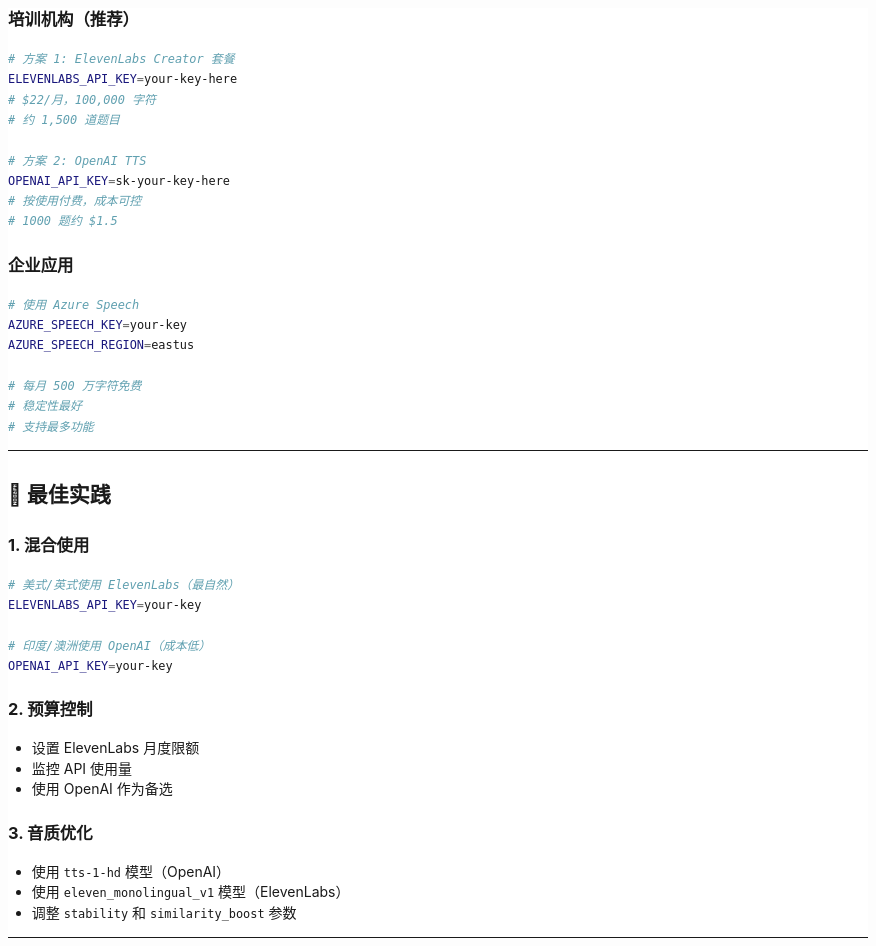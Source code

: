 ### 培训机构（推荐）

```bash
# 方案 1: ElevenLabs Creator 套餐
ELEVENLABS_API_KEY=your-key-here
# $22/月，100,000 字符
# 约 1,500 道题目

# 方案 2: OpenAI TTS
OPENAI_API_KEY=sk-your-key-here
# 按使用付费，成本可控
# 1000 题约 $1.5
```

### 企业应用

```bash
# 使用 Azure Speech
AZURE_SPEECH_KEY=your-key
AZURE_SPEECH_REGION=eastus

# 每月 500 万字符免费
# 稳定性最好
# 支持最多功能
```

---

## 🎯 最佳实践

### 1. 混合使用

```bash
# 美式/英式使用 ElevenLabs（最自然）
ELEVENLABS_API_KEY=your-key

# 印度/澳洲使用 OpenAI（成本低）
OPENAI_API_KEY=your-key
```

### 2. 预算控制

- 设置 ElevenLabs 月度限额
- 监控 API 使用量
- 使用 OpenAI 作为备选

### 3. 音质优化

- 使用 `tts-1-hd` 模型（OpenAI）
- 使用 `eleven_monolingual_v1` 模型（ElevenLabs）
- 调整 `stability` 和 `similarity_boost` 参数

---
